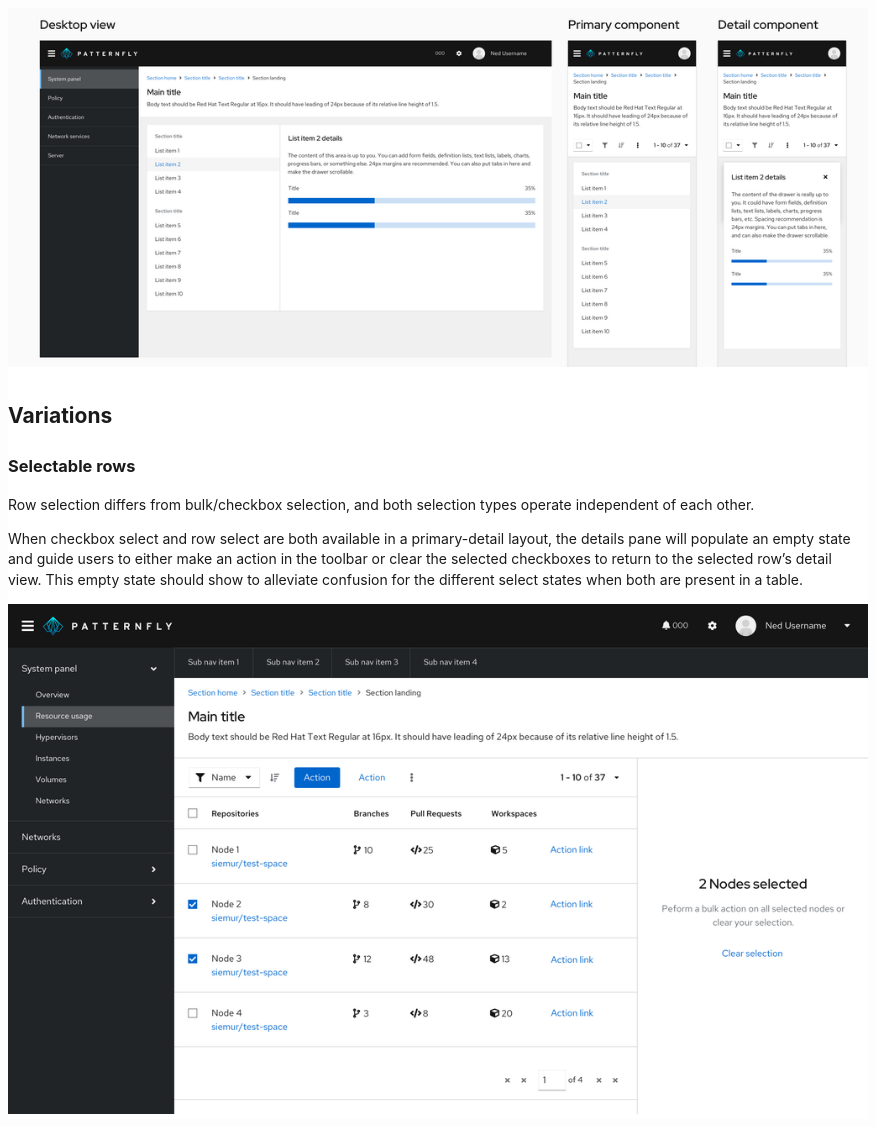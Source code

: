 <img src="./img/primarydetail-mobile-list.png"  alt="Image showing primary-detail component mobile behavior in non-dismissable list view"  width="2520"/> 
 
## Variations
 
### Selectable rows
Row selection differs from bulk/checkbox selection, and both selection types operate independent of each other.
 
When checkbox select and row select are both available in a primary-detail layout, the details pane will populate an empty state and guide users to either make an action in the toolbar or clear the selected checkboxes to return to the selected row’s detail view. This empty state should show to alleviate confusion for the different select states when both are present in a table.
 
<img src="./img/primary-detail-multi-select.png"  alt="Image showing primary-detail component with multi-select items"  width="1500"/> 
 